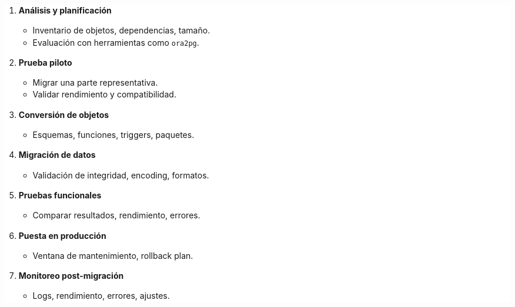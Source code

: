 1. **Análisis y planificación**
   - Inventario de objetos, dependencias, tamaño.
   - Evaluación con herramientas como `ora2pg`.

2. **Prueba piloto**
   - Migrar una parte representativa.
   - Validar rendimiento y compatibilidad.

3. **Conversión de objetos**
   - Esquemas, funciones, triggers, paquetes.

4. **Migración de datos**
   - Validación de integridad, encoding, formatos.

5. **Pruebas funcionales**
   - Comparar resultados, rendimiento, errores.

6. **Puesta en producción**
   - Ventana de mantenimiento, rollback plan.

7. **Monitoreo post-migración**
   - Logs, rendimiento, errores, ajustes.
